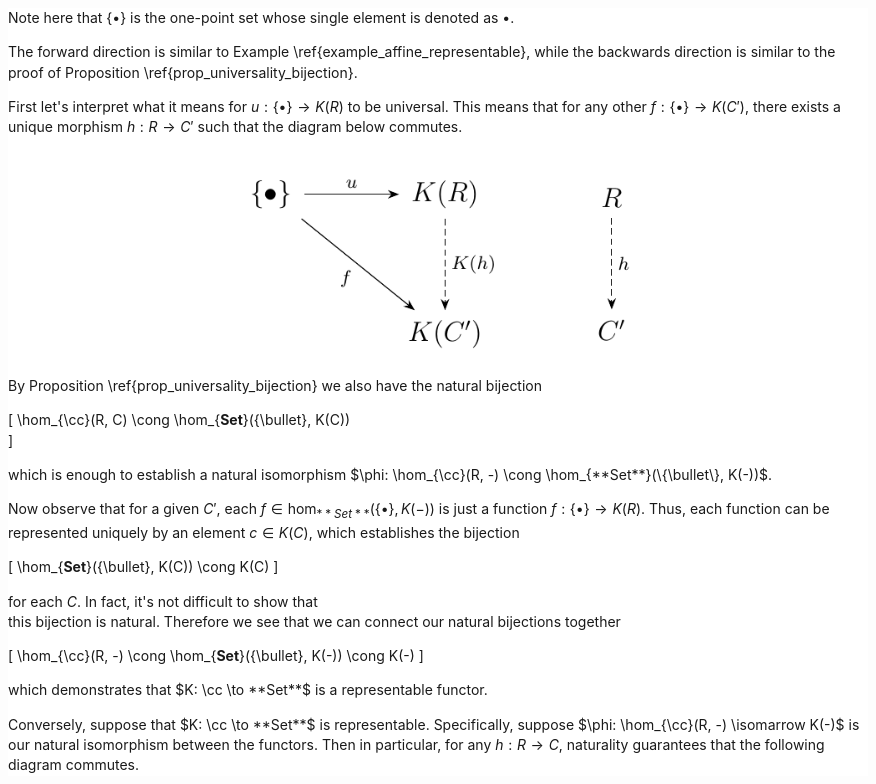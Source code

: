 Note here that $\{\bullet\}$ is the one-point set whose single element is denoted as $\bullet$.


<span style="display:block" class="proof">
The forward direction is similar to Example \ref{example_affine_representable}, while 
the backwards direction is similar to the proof of Proposition \ref{prop_universality_bijection}.

First let's interpret what it means for $u: \{\bullet\} \to K(R)$ to 
be universal. This means that for any other $f: \{\bullet\} \to K(C')$, there 
exists a unique morphism $h: R \to C'$ such that the diagram below commutes. 

<img src="../../../png/category_theory/chapter_3/tikz_code_2_4.png" width="99%" style="display: block; margin-left: auto; margin-right: auto;"/>
By Proposition \ref{prop_universality_bijection} we also have the natural 
bijection 

\[
\hom_{\cc}(R, C) \cong \hom_{**Set**}(\{\bullet\}, K(C))   
\]

which is enough to establish a natural isomorphism 
$\phi: \hom_{\cc}(R, -) \cong \hom_{**Set**}(\{\bullet\}, K(-))$. 

Now observe that for a given $C'$, each $f \in \hom_{**Set**}(\{\bullet\}, K(-))$
is just a function $f: \{\bullet\} \to K(R)$. Thus, each function can be represented 
uniquely by an element $c \in K(C)$, which establishes the bijection 

\[
\hom_{**Set**}(\{\bullet\}, K(C)) \cong K(C)
\]

for each $C$. In fact, it's not difficult to show that  
this bijection is natural.
Therefore we see that we can connect our natural 
bijections together

\[
\hom_{\cc}(R, -) \cong \hom_{**Set**}(\{\bullet\}, K(-)) \cong K(-)
\]

which demonstrates that $K: \cc \to **Set**$ is a representable functor. 

Conversely, suppose that $K: \cc \to **Set**$ is representable. Specifically, suppose 
$\phi: \hom_{\cc}(R, -) \isomarrow K(-)$ is our natural isomorphism between the functors. 
Then in particular, for any $h: R \to C$, naturality guarantees that the following 
diagram commutes. 
